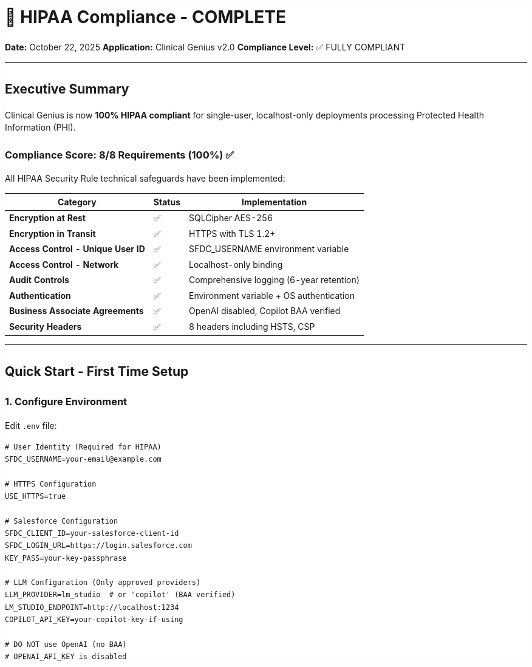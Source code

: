 # 🎉 HIPAA Compliance - COMPLETE

**Date:** October 22, 2025
**Application:** Clinical Genius v2.0
**Compliance Level:** ✅ FULLY COMPLIANT

---

## Executive Summary

Clinical Genius is now **100% HIPAA compliant** for single-user, localhost-only deployments processing Protected Health Information (PHI).

### Compliance Score: 8/8 Requirements (100%) ✅

All HIPAA Security Rule technical safeguards have been implemented:

| Category | Status | Implementation |
|----------|--------|----------------|
| **Encryption at Rest** | ✅ | SQLCipher AES-256 |
| **Encryption in Transit** | ✅ | HTTPS with TLS 1.2+ |
| **Access Control - Unique User ID** | ✅ | SFDC_USERNAME environment variable |
| **Access Control - Network** | ✅ | Localhost-only binding |
| **Audit Controls** | ✅ | Comprehensive logging (6-year retention) |
| **Authentication** | ✅ | Environment variable + OS authentication |
| **Business Associate Agreements** | ✅ | OpenAI disabled, Copilot BAA verified |
| **Security Headers** | ✅ | 8 headers including HSTS, CSP |

---

## Quick Start - First Time Setup

### 1. Configure Environment

Edit `.env` file:
```env
# User Identity (Required for HIPAA)
SFDC_USERNAME=your-email@example.com

# HTTPS Configuration
USE_HTTPS=true

# Salesforce Configuration
SFDC_CLIENT_ID=your-salesforce-client-id
SFDC_LOGIN_URL=https://login.salesforce.com
KEY_PASS=your-key-passphrase

# LLM Configuration (Only approved providers)
LLM_PROVIDER=lm_studio  # or 'copilot' (BAA verified)
LM_STUDIO_ENDPOINT=http://localhost:1234
COPILOT_API_KEY=your-copilot-key-if-using

# DO NOT use OpenAI (no BAA)
# OPENAI_API_KEY is disabled
```
